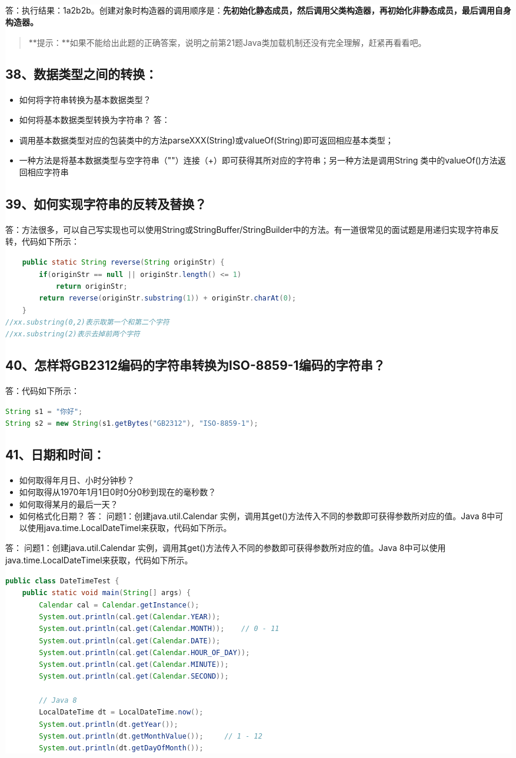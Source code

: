 答：执行结果：1a2b2b。创建对象时构造器的调用顺序是：**先初始化静态成员，然后调用父类构造器，再初始化非静态成员，最后调用自身构造器。**

> **提示：**如果不能给出此题的正确答案，说明之前第21题Java类加载机制还没有完全理解，赶紧再看看吧。

## 38、数据类型之间的转换：

- 如何将字符串转换为基本数据类型？
- 如何将基本数据类型转换为字符串？
答：

- 调用基本数据类型对应的包装类中的方法parseXXX(String)或valueOf(String)即可返回相应基本类型；
- 一种方法是将基本数据类型与空字符串（""）连接（+）即可获得其所对应的字符串；另一种方法是调用String 类中的valueOf()方法返回相应字符串

## 39、如何实现字符串的反转及替换？

答：方法很多，可以自己写实现也可以使用String或StringBuffer/StringBuilder中的方法。有一道很常见的面试题是用递归实现字符串反转，代码如下所示：

```java
	public static String reverse(String originStr) {
		if(originStr == null || originStr.length() <= 1) 
			return originStr;
		return reverse(originStr.substring(1)) + originStr.charAt(0);
	}
//xx.substring(0,2)表示取第一个和第二个字符
//xx.substring(2)表示去掉前两个字符
```

## 40、怎样将GB2312编码的字符串转换为ISO-8859-1编码的字符串？

答：代码如下所示：

```java
String s1 = "你好";
String s2 = new String(s1.getBytes("GB2312"), "ISO-8859-1");
```

## 41、日期和时间：

- 如何取得年月日、小时分钟秒？
- 如何取得从1970年1月1日0时0分0秒到现在的毫秒数？
- 如何取得某月的最后一天？
- 如何格式化日期？
答：
问题1：创建java.util.Calendar 实例，调用其get()方法传入不同的参数即可获得参数所对应的值。Java 8中可以使用java.time.LocalDateTimel来获取，代码如下所示。

答：
问题1：创建java.util.Calendar 实例，调用其get()方法传入不同的参数即可获得参数所对应的值。Java 8中可以使用java.time.LocalDateTimel来获取，代码如下所示。

```java
public class DateTimeTest {
	public static void main(String[] args) {
		Calendar cal = Calendar.getInstance();
		System.out.println(cal.get(Calendar.YEAR));
		System.out.println(cal.get(Calendar.MONTH));	// 0 - 11
		System.out.println(cal.get(Calendar.DATE));
		System.out.println(cal.get(Calendar.HOUR_OF_DAY));
		System.out.println(cal.get(Calendar.MINUTE));
		System.out.println(cal.get(Calendar.SECOND));
		
		// Java 8
		LocalDateTime dt = LocalDateTime.now();
		System.out.println(dt.getYear());
		System.out.println(dt.getMonthValue());		// 1 - 12
		System.out.println(dt.getDayOfMonth());
```